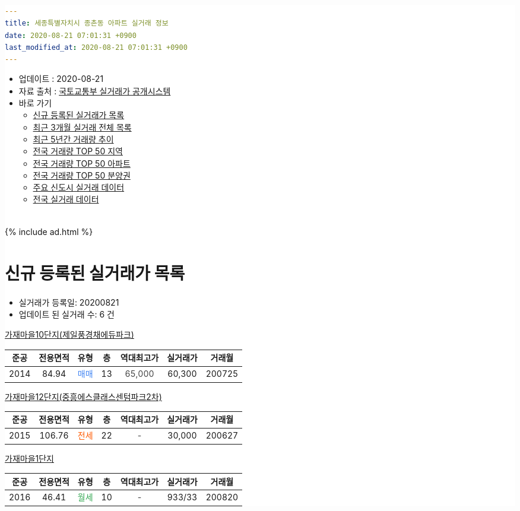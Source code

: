 ```yaml
---
title: 세종특별자치시 종촌동 아파트 실거래 정보
date: 2020-08-21 07:01:31 +0900
last_modified_at: 2020-08-21 07:01:31 +0900
---
```


* 업데이트 : 2020-08-21
* 자료 출처 : [국토교통부 실거래가 공개시스템](http://rt.molit.go.kr)
* 바로 가기
    * [신규 등록된 실거래가 목록](#신규-등록된-실거래가-목록)
    * [최근 3개월 실거래 전체 목록](#최근-3개월-실거래-전체-목록)
    * [최근 5년간 거래량 추이](#최근-5년간-거래량-추이)
    * [전국 거래량 TOP 50 지역](https://inasie.github.io/apt-trade-info/최근-3개월-전국에서-가장-거래가-많이-발생한-지역)
    * [전국 거래량 TOP 50 아파트](https://inasie.github.io/apt-trade-info/최근-3개월-전국에서-가장-거래가-많이-발생한-아파트)
    * [전국 거래량 TOP 50 분양권](https://inasie.github.io/apt-trade-info/최근-3개월-전국에서-가장-거래가-많이-발생한-분양권)
    * [주요 신도시 실거래 데이터](https://inasie.github.io/apt-trade-info/주요-신도시)
    * [전국 실거래 데이터](https://inasie.github.io/apt-trade-info/전국)
<br>
{% include ad.html %}
<br>

# 신규 등록된 실거래가 목록
* 실거래가 등록일: 20200821
* 업데이트 된 실거래 수: 6 건


[가재마을10단지(제일풍경채에듀파크)](https://search.naver.com/search.naver?query=%EC%84%B8%EC%A2%85%ED%8A%B9%EB%B3%84%EC%9E%90%EC%B9%98%EC%8B%9C+%EC%A2%85%EC%B4%8C%EB%8F%99+%EA%B0%80%EC%9E%AC%EB%A7%88%EC%9D%8410%EB%8B%A8%EC%A7%80%28%EC%A0%9C%EC%9D%BC%ED%92%8D%EA%B2%BD%EC%B1%84%EC%97%90%EB%93%80%ED%8C%8C%ED%81%AC%29)

|준공|전용면적|유형|층|역대최고가|실거래가|거래월|
|:---:|:---:|:---:|:---:|:---:|:---:|:---:|
|2014|84.94|<span style="color:#4285f3">매매</span>|13|<span style="color:#444444">65,000</span>|60,300|200725|

[가재마을12단지(중흥에스클래스센텀파크2차)](https://search.naver.com/search.naver?query=%EC%84%B8%EC%A2%85%ED%8A%B9%EB%B3%84%EC%9E%90%EC%B9%98%EC%8B%9C+%EC%A2%85%EC%B4%8C%EB%8F%99+%EA%B0%80%EC%9E%AC%EB%A7%88%EC%9D%8412%EB%8B%A8%EC%A7%80%28%EC%A4%91%ED%9D%A5%EC%97%90%EC%8A%A4%ED%81%B4%EB%9E%98%EC%8A%A4%EC%84%BC%ED%85%80%ED%8C%8C%ED%81%AC2%EC%B0%A8%29)

|준공|전용면적|유형|층|역대최고가|실거래가|거래월|
|:---:|:---:|:---:|:---:|:---:|:---:|:---:|
|2015|106.76|<span style="color:#ff5a00">전세</span>|22|<span style="color:#444444">-</span>|30,000|200627|

[가재마을1단지](https://search.naver.com/search.naver?query=%EC%84%B8%EC%A2%85%ED%8A%B9%EB%B3%84%EC%9E%90%EC%B9%98%EC%8B%9C+%EC%A2%85%EC%B4%8C%EB%8F%99+%EA%B0%80%EC%9E%AC%EB%A7%88%EC%9D%841%EB%8B%A8%EC%A7%80)

|준공|전용면적|유형|층|역대최고가|실거래가|거래월|
|:---:|:---:|:---:|:---:|:---:|:---:|:---:|
|2016|46.41|<span style="color:#34a853">월세</span>|10|<span style="color:#444444">-</span>|933/33|200820|
